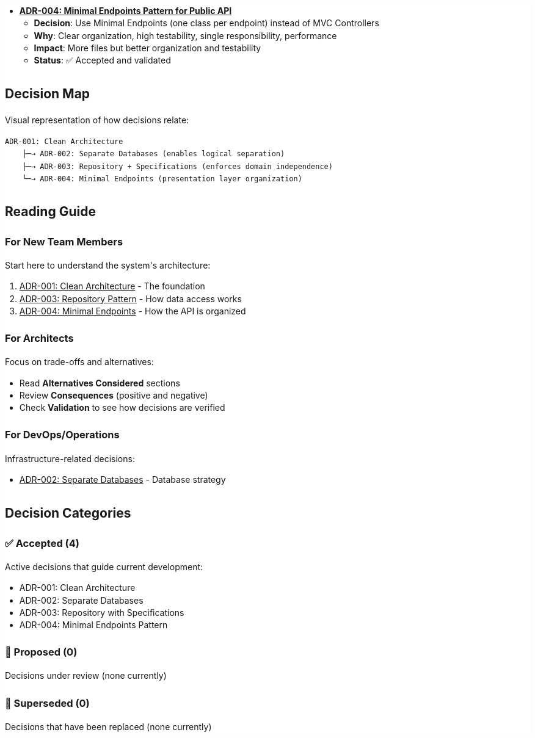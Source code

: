 - **[ADR-004: Minimal Endpoints Pattern for Public API](./adr-004-minimal-endpoints-api.md)**
  - **Decision**: Use Minimal Endpoints (one class per endpoint) instead of MVC Controllers
  - **Why**: Clear organization, high testability, single responsibility, performance
  - **Impact**: More files but better organization and testability
  - **Status**: ✅ Accepted and validated

## Decision Map

Visual representation of how decisions relate:

```
ADR-001: Clean Architecture
    ├─→ ADR-002: Separate Databases (enables logical separation)
    ├─→ ADR-003: Repository + Specifications (enforces domain independence)
    └─→ ADR-004: Minimal Endpoints (presentation layer organization)
```

## Reading Guide

### For New Team Members

Start here to understand the system's architecture:
1. [ADR-001: Clean Architecture](./adr-001-clean-architecture.md) - The foundation
2. [ADR-003: Repository Pattern](./adr-003-repository-specifications.md) - How data access works
3. [ADR-004: Minimal Endpoints](./adr-004-minimal-endpoints-api.md) - How the API is organized

### For Architects

Focus on trade-offs and alternatives:
- Read **Alternatives Considered** sections
- Review **Consequences** (positive and negative)
- Check **Validation** to see how decisions are verified

### For DevOps/Operations

Infrastructure-related decisions:
- [ADR-002: Separate Databases](./adr-002-separate-databases.md) - Database strategy

## Decision Categories

### ✅ Accepted (4)
Active decisions that guide current development:
- ADR-001: Clean Architecture
- ADR-002: Separate Databases
- ADR-003: Repository with Specifications
- ADR-004: Minimal Endpoints Pattern

### 📝 Proposed (0)
Decisions under review (none currently)

### 🔄 Superseded (0)
Decisions that have been replaced (none currently)
